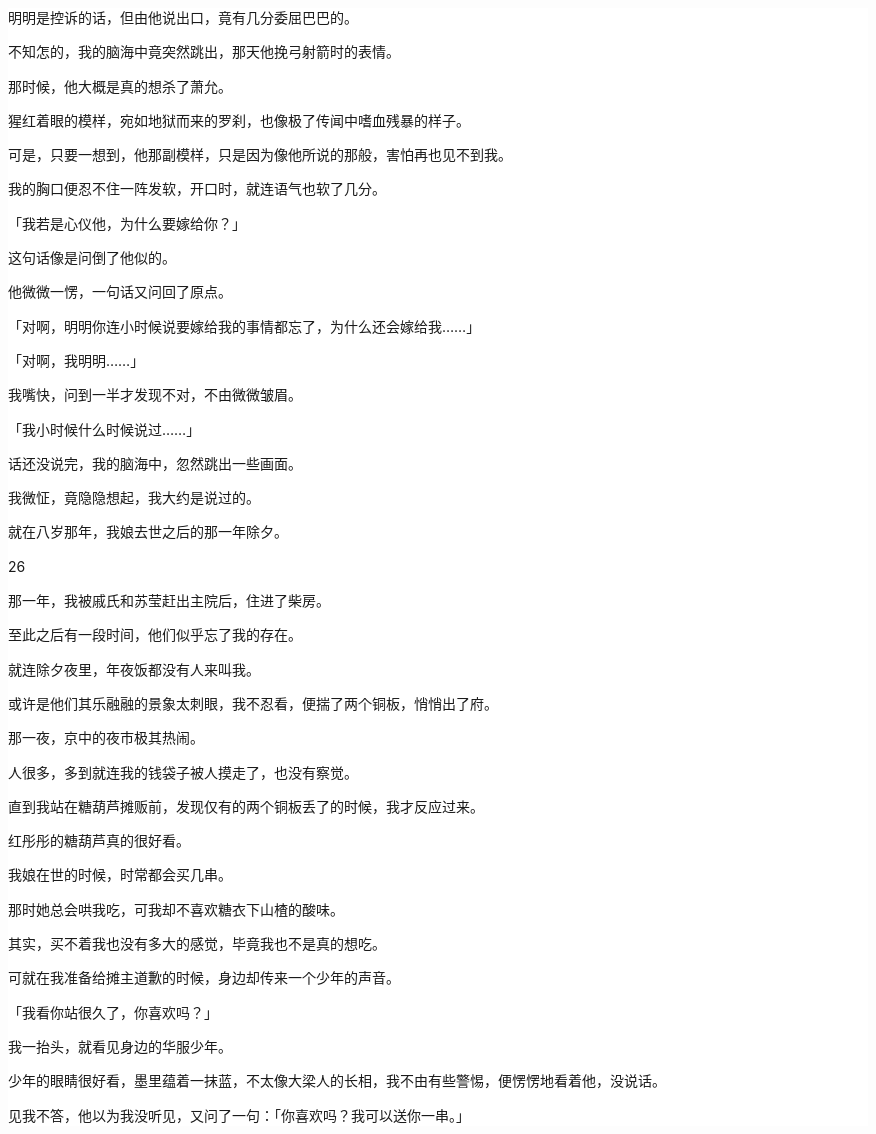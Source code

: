 明明是控诉的话，但由他说出口，竟有几分委屈巴巴的。

不知怎的，我的脑海中竟突然跳出，那天他挽弓射箭时的表情。

那时候，他大概是真的想杀了萧允。

猩红着眼的模样，宛如地狱而来的罗刹，也像极了传闻中嗜血残暴的样子。

可是，只要一想到，他那副模样，只是因为像他所说的那般，害怕再也见不到我。

我的胸口便忍不住一阵发软，开口时，就连语气也软了几分。

「我若是心仪他，为什么要嫁给你？」

这句话像是问倒了他似的。

他微微一愣，一句话又问回了原点。

「对啊，明明你连小时候说要嫁给我的事情都忘了，为什么还会嫁给我……」

「对啊，我明明……」

我嘴快，问到一半才发现不对，不由微微皱眉。

「我小时候什么时候说过……」

话还没说完，我的脑海中，忽然跳出一些画面。

我微怔，竟隐隐想起，我大约是说过的。

就在八岁那年，我娘去世之后的那一年除夕。

26

那一年，我被戚氏和苏莹赶出主院后，住进了柴房。

至此之后有一段时间，他们似乎忘了我的存在。

就连除夕夜里，年夜饭都没有人来叫我。

或许是他们其乐融融的景象太刺眼，我不忍看，便揣了两个铜板，悄悄出了府。

那一夜，京中的夜市极其热闹。

人很多，多到就连我的钱袋子被人摸走了，也没有察觉。

直到我站在糖葫芦摊贩前，发现仅有的两个铜板丢了的时候，我才反应过来。

红彤彤的糖葫芦真的很好看。

我娘在世的时候，时常都会买几串。

那时她总会哄我吃，可我却不喜欢糖衣下山楂的酸味。

其实，买不着我也没有多大的感觉，毕竟我也不是真的想吃。

可就在我准备给摊主道歉的时候，身边却传来一个少年的声音。

「我看你站很久了，你喜欢吗？」

我一抬头，就看见身边的华服少年。

少年的眼睛很好看，墨里蕴着一抹蓝，不太像大梁人的长相，我不由有些警惕，便愣愣地看着他，没说话。

见我不答，他以为我没听见，又问了一句：「你喜欢吗？我可以送你一串。」
